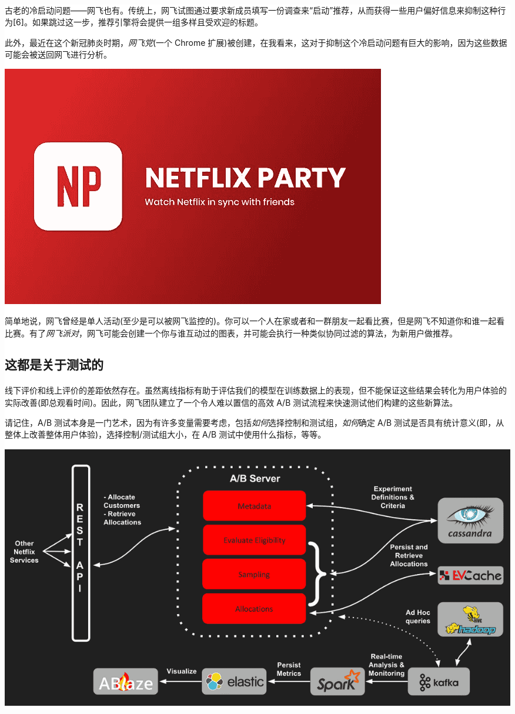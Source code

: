 古老的冷启动问题——网飞也有。传统上，网飞试图通过要求新成员填写一份调查来“启动”推荐，从而获得一些用户偏好信息来抑制这种行为[6]。如果跳过这一步，推荐引擎将会提供一组多样且受欢迎的标题。

此外，最近在这个新冠肺炎时期，*网飞党*(一个 Chrome 扩展)被创建，在我看来，这对于抑制这个冷启动问题有巨大的影响，因为这些数据可能会被送回网飞进行分析。

![](img/939fffa7c5bf77c8d5f62855a076f325.png)

简单地说，网飞曾经是单人活动(至少是可以被网飞监控的)。你可以一个人在家或者和一群朋友一起看比赛，但是网飞不知道你和谁一起看比赛。有了*网飞派对*，网飞可能会创建一个你与谁互动过的图表，并可能会执行一种类似协同过滤的算法，为新用户做推荐。

## 这都是关于测试的

线下评价和线上评价的差距依然存在。虽然离线指标有助于评估我们的模型在训练数据上的表现，但不能保证这些结果会转化为用户体验的实际改善(即总观看时间)。因此，网飞团队建立了一个令人难以置信的高效 A/B 测试流程来快速测试他们构建的这些新算法。

请记住，A/B 测试本身是一门艺术，因为有许多变量需要考虑，包括*如何*选择控制和测试组，*如何*确定 A/B 测试是否具有统计意义(即，从整体上改善整体用户体验)，选择控制/测试组大小，在 A/B 测试中使用什么指标，等等。

![](img/f38fb058ff5b81fc4c9a0fe6629f73d3.png)
